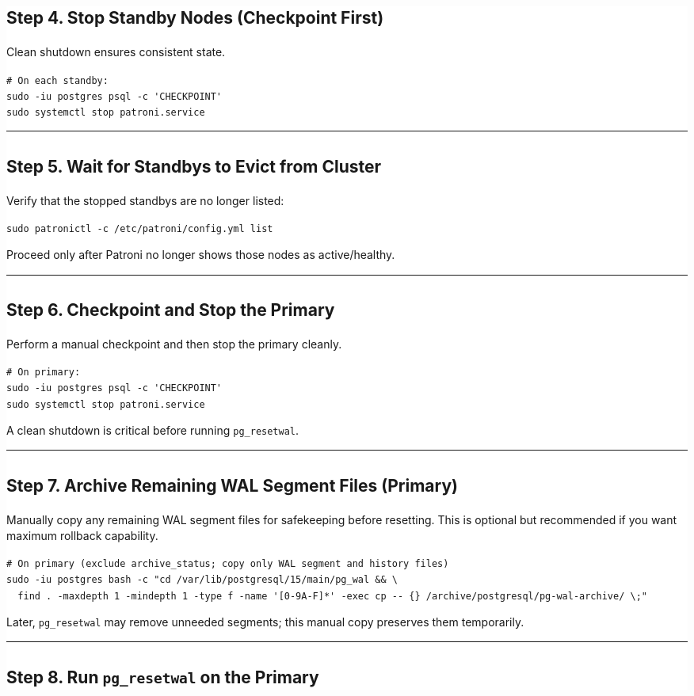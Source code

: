 
## Step 4. Stop Standby Nodes (Checkpoint First)

Clean shutdown ensures consistent state.

```shell
# On each standby:
sudo -iu postgres psql -c 'CHECKPOINT'
sudo systemctl stop patroni.service
```

---

## Step 5. Wait for Standbys to Evict from Cluster

Verify that the stopped standbys are no longer listed:

```shell
sudo patronictl -c /etc/patroni/config.yml list
```

Proceed only after Patroni no longer shows those nodes as active/healthy.

---

## Step 6. Checkpoint and Stop the Primary

Perform a manual checkpoint and then stop the primary cleanly.

```shell
# On primary:
sudo -iu postgres psql -c 'CHECKPOINT'
sudo systemctl stop patroni.service
```

A clean shutdown is critical before running `pg_resetwal`.

---

## Step 7. Archive Remaining WAL Segment Files (Primary)

Manually copy any remaining WAL segment files for safekeeping before resetting. This is optional but recommended if you want maximum rollback capability.

```shell
# On primary (exclude archive_status; copy only WAL segment and history files)
sudo -iu postgres bash -c "cd /var/lib/postgresql/15/main/pg_wal && \
  find . -maxdepth 1 -mindepth 1 -type f -name '[0-9A-F]*' -exec cp -- {} /archive/postgresql/pg-wal-archive/ \;"
```

Later, `pg_resetwal` may remove unneeded segments; this manual copy preserves them temporarily.

---

## Step 8. Run `pg_resetwal` on the Primary
